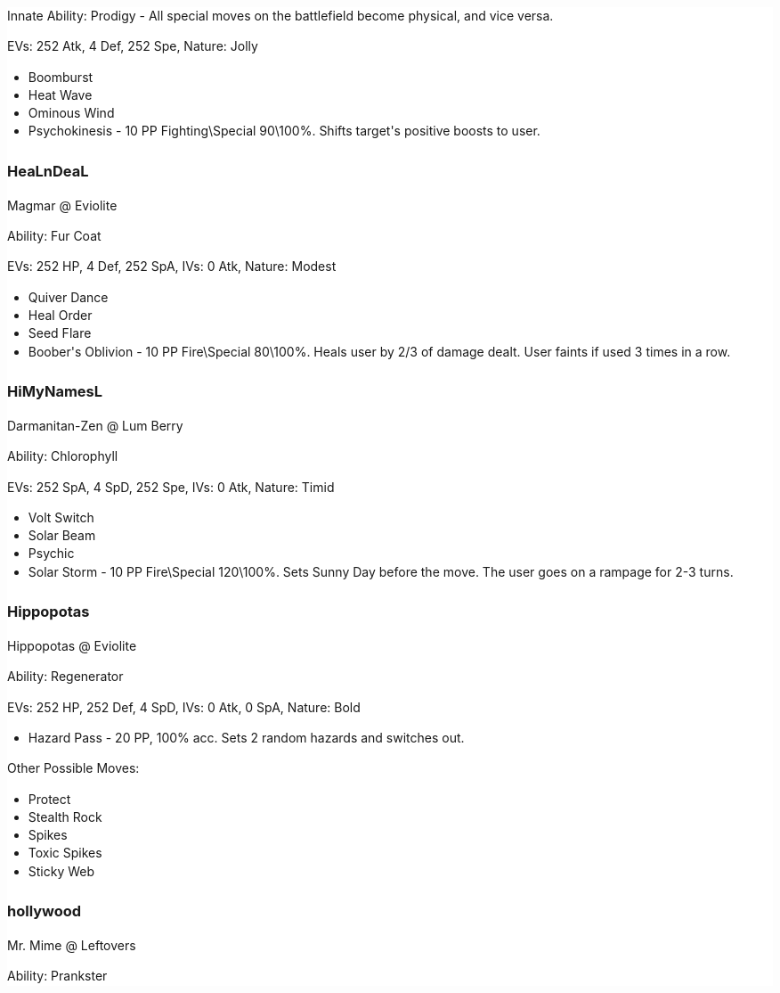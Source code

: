 Innate Ability: Prodigy - All special moves on the battlefield become physical, and vice versa.

EVs: 252 Atk, 4 Def, 252 Spe, Nature: Jolly

- Boomburst
- Heat Wave
- Ominous Wind
- Psychokinesis - 10 PP Fighting\Special 90\100%. Shifts target's positive boosts to user.

### HeaLnDeaL
Magmar @ Eviolite

Ability: Fur Coat

EVs: 252 HP, 4 Def, 252 SpA, IVs: 0 Atk, Nature: Modest

- Quiver Dance
- Heal Order
- Seed Flare
- Boober's Oblivion - 10 PP Fire\Special 80\100%. Heals user by 2/3 of damage dealt. User faints if used 3 times in a row.

### HiMyNamesL
Darmanitan-Zen @ Lum Berry

Ability: Chlorophyll

EVs: 252 SpA, 4 SpD, 252 Spe, IVs: 0 Atk, Nature: Timid

- Volt Switch
- Solar Beam
- Psychic
- Solar Storm - 10 PP Fire\Special 120\100%. Sets Sunny Day before the move. The user goes on a rampage for 2-3 turns.

### Hippopotas
Hippopotas @ Eviolite

Ability: Regenerator

EVs: 252 HP, 252 Def, 4 SpD, IVs: 0 Atk, 0 SpA, Nature: Bold

- Hazard Pass - 20 PP, 100% acc. Sets 2 random hazards and switches out.

Other Possible Moves:

- Protect
- Stealth Rock
- Spikes
- Toxic Spikes
- Sticky Web

### hollywood
Mr. Mime @ Leftovers

Ability: Prankster
